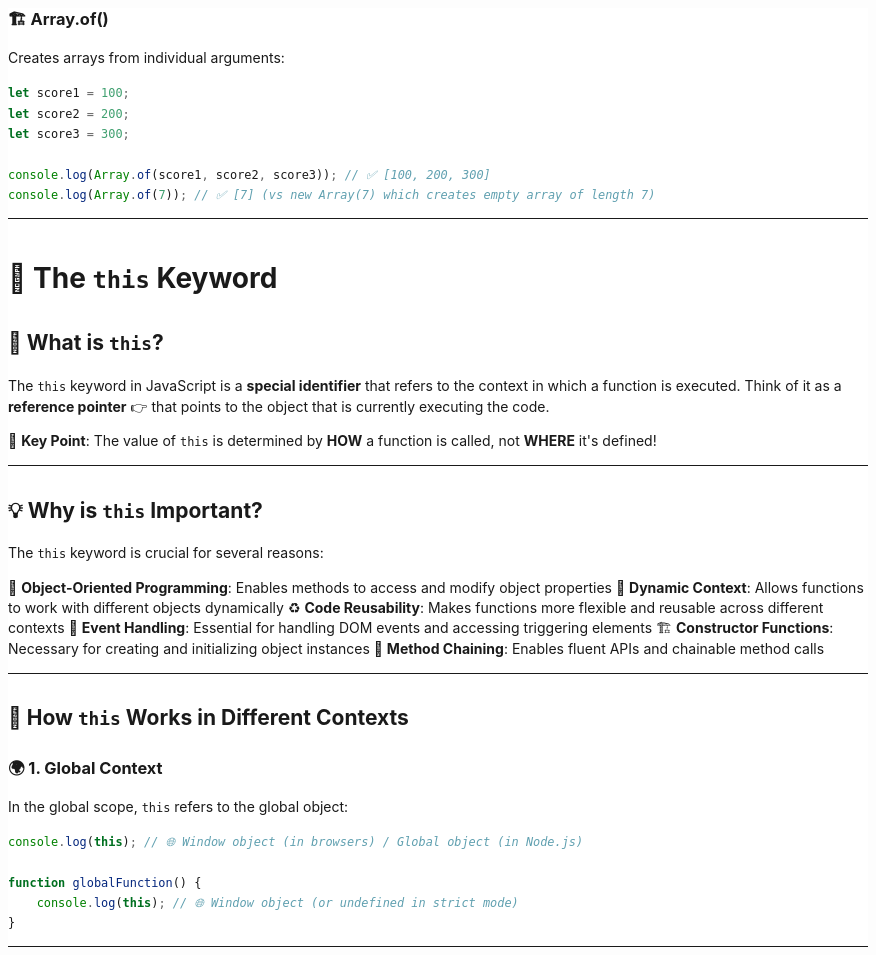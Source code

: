 ```javascript
```

### 🏗️ Array.of()

Creates arrays from individual arguments:

```javascript
let score1 = 100;
let score2 = 200;
let score3 = 300;

console.log(Array.of(score1, score2, score3)); // ✅ [100, 200, 300]
console.log(Array.of(7)); // ✅ [7] (vs new Array(7) which creates empty array of length 7)
```

---

# 🎯 The `this` Keyword

## 🤔 What is `this`?

The `this` keyword in JavaScript is a **special identifier** that refers to the context in which a function is executed. Think of it as a **reference pointer** 👉 that points to the object that is currently executing the code.

🔑 **Key Point**: The value of `this` is determined by **HOW** a function is called, not **WHERE** it's defined!

---

## 💡 Why is `this` Important?

The `this` keyword is crucial for several reasons:

🎯 **Object-Oriented Programming**: Enables methods to access and modify object properties
🔄 **Dynamic Context**: Allows functions to work with different objects dynamically
♻️ **Code Reusability**: Makes functions more flexible and reusable across different contexts
🎪 **Event Handling**: Essential for handling DOM events and accessing triggering elements
🏗️ **Constructor Functions**: Necessary for creating and initializing object instances
🔗 **Method Chaining**: Enables fluent APIs and chainable method calls

---

## 🔄 How `this` Works in Different Contexts

### 🌍 1. Global Context
In the global scope, `this` refers to the global object:

```javascript
console.log(this); // 🌐 Window object (in browsers) / Global object (in Node.js)

function globalFunction() {
    console.log(this); // 🌐 Window object (or undefined in strict mode)
}
```

---
